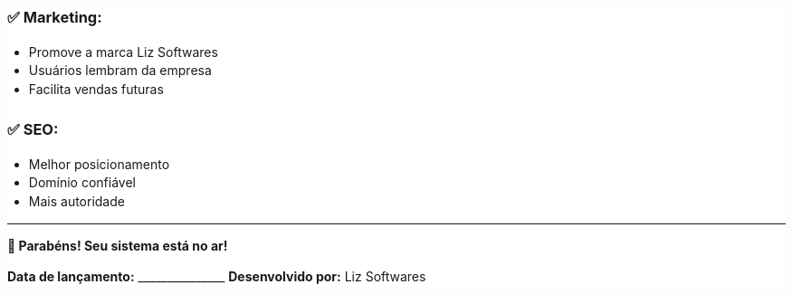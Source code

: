 ### **✅ Marketing:**
- Promove a marca Liz Softwares
- Usuários lembram da empresa
- Facilita vendas futuras

### **✅ SEO:**
- Melhor posicionamento
- Domínio confiável
- Mais autoridade

---

**🎯 Parabéns! Seu sistema está no ar!**

**Data de lançamento:** _______________
**Desenvolvido por:** Liz Softwares 